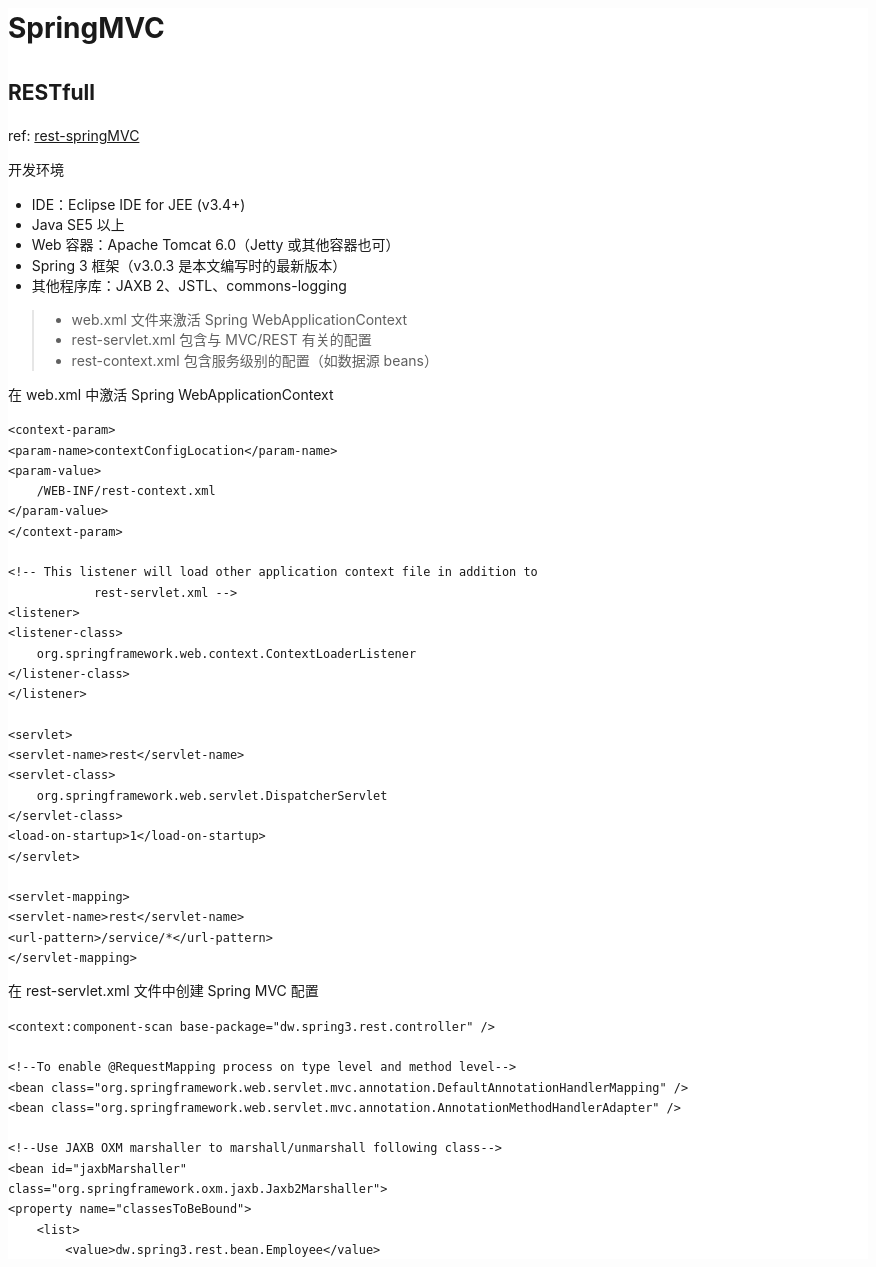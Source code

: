 # SpringMVC

## RESTfull

ref: [rest-springMVC](http://www.ibm.com/developerworks/cn/web/wa-spring3webserv/)

开发环境

* IDE：Eclipse IDE for JEE \(v3.4+\)
* Java SE5 以上
* Web 容器：Apache Tomcat 6.0（Jetty 或其他容器也可）
* Spring 3 框架（v3.0.3 是本文编写时的最新版本）
* 其他程序库：JAXB 2、JSTL、commons-logging

> * web.xml 文件来激活 Spring WebApplicationContext
> * rest-servlet.xml 包含与 MVC/REST 有关的配置
> * rest-context.xml 包含服务级别的配置（如数据源 beans）

在 web.xml 中激活 Spring WebApplicationContext

```markup
<context-param>
<param-name>contextConfigLocation</param-name>
<param-value>
    /WEB-INF/rest-context.xml
</param-value>
</context-param>

<!-- This listener will load other application context file in addition to 
            rest-servlet.xml -->
<listener>
<listener-class>
    org.springframework.web.context.ContextLoaderListener
</listener-class>
</listener>

<servlet>
<servlet-name>rest</servlet-name>
<servlet-class>
    org.springframework.web.servlet.DispatcherServlet
</servlet-class>
<load-on-startup>1</load-on-startup>
</servlet>

<servlet-mapping>
<servlet-name>rest</servlet-name>
<url-pattern>/service/*</url-pattern>
</servlet-mapping>
```

在 rest-servlet.xml 文件中创建 Spring MVC 配置

```markup
<context:component-scan base-package="dw.spring3.rest.controller" />

<!--To enable @RequestMapping process on type level and method level-->
<bean class="org.springframework.web.servlet.mvc.annotation.DefaultAnnotationHandlerMapping" />
<bean class="org.springframework.web.servlet.mvc.annotation.AnnotationMethodHandlerAdapter" />

<!--Use JAXB OXM marshaller to marshall/unmarshall following class-->
<bean id="jaxbMarshaller"
class="org.springframework.oxm.jaxb.Jaxb2Marshaller">
<property name="classesToBeBound">
    <list>
        <value>dw.spring3.rest.bean.Employee</value>
```